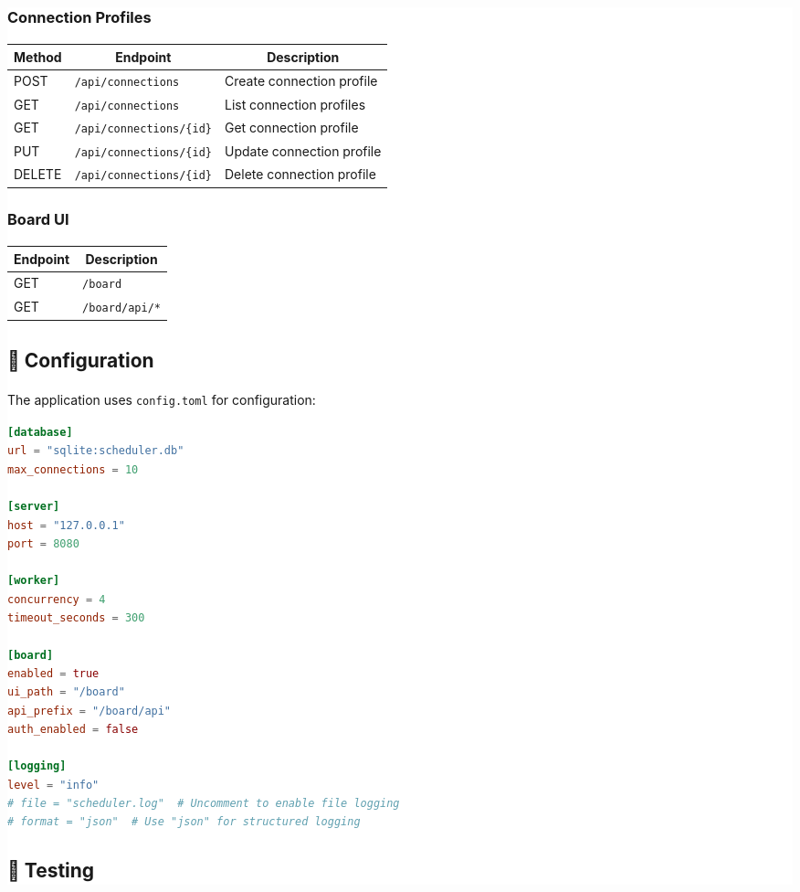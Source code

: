 ### Connection Profiles

| Method | Endpoint | Description |
|--------|----------|-------------|
| POST | `/api/connections` | Create connection profile |
| GET | `/api/connections` | List connection profiles |
| GET | `/api/connections/{id}` | Get connection profile |
| PUT | `/api/connections/{id}` | Update connection profile |
| DELETE | `/api/connections/{id}` | Delete connection profile |

### Board UI

| Endpoint | Description |
|----------|-------------|
| GET | `/board` | Web dashboard for job monitoring |
| GET | `/board/api/*` | Board API endpoints |

## 🔧 Configuration

The application uses `config.toml` for configuration:

```toml
[database]
url = "sqlite:scheduler.db"
max_connections = 10

[server]
host = "127.0.0.1"
port = 8080

[worker]
concurrency = 4
timeout_seconds = 300

[board]
enabled = true
ui_path = "/board"
api_prefix = "/board/api"
auth_enabled = false

[logging]
level = "info"
# file = "scheduler.log"  # Uncomment to enable file logging
# format = "json"  # Use "json" for structured logging
```

## 🧪 Testing
